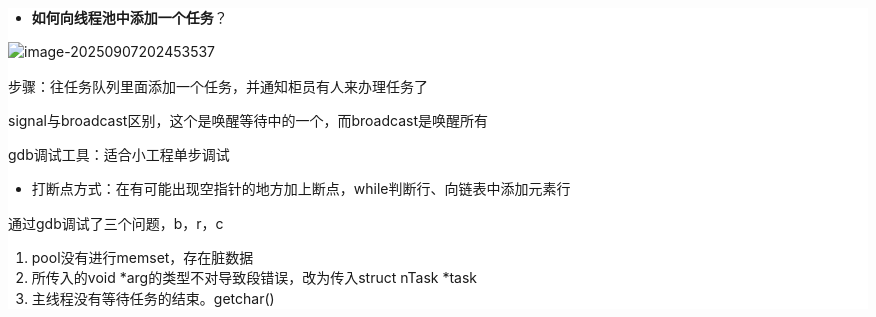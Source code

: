    

  

  - **如何向线程池中添加一个任务**？

![image-20250907202453537](C:\Users\Administrator\AppData\Roaming\Typora\typora-user-images\image-20250907202453537.png)

步骤：往任务队列里面添加一个任务，并通知柜员有人来办理任务了

signal与broadcast区别，这个是唤醒等待中的一个，而broadcast是唤醒所有





gdb调试工具：适合小工程单步调试

- 打断点方式：在有可能出现空指针的地方加上断点，while判断行、向链表中添加元素行

通过gdb调试了三个问题，b，r，c

1. pool没有进行memset，存在脏数据
2. 所传入的void *arg的类型不对导致段错误，改为传入struct nTask *task
3. 主线程没有等待任务的结束。getchar()







